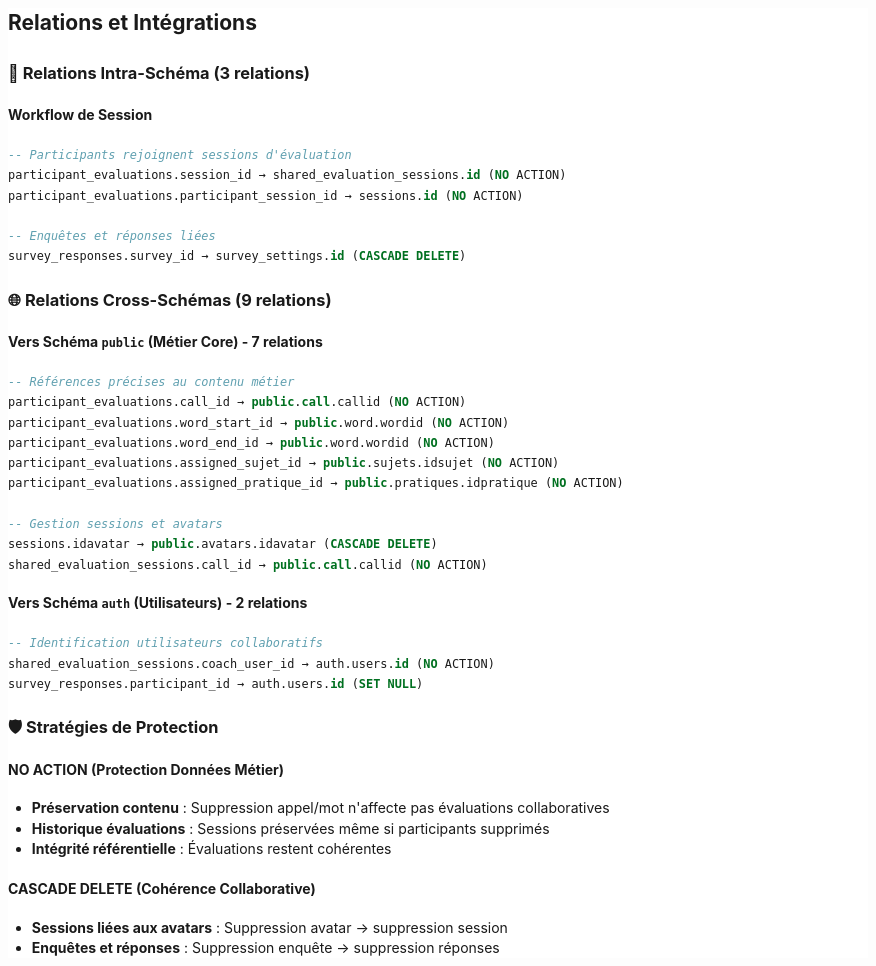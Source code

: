 ## Relations et Intégrations

### 🔗 **Relations Intra-Schéma** (3 relations)

#### **Workflow de Session**

```sql
-- Participants rejoignent sessions d'évaluation
participant_evaluations.session_id → shared_evaluation_sessions.id (NO ACTION)
participant_evaluations.participant_session_id → sessions.id (NO ACTION)

-- Enquêtes et réponses liées
survey_responses.survey_id → survey_settings.id (CASCADE DELETE)
```

### 🌐 **Relations Cross-Schémas** (9 relations)

#### **Vers Schéma `public` (Métier Core)** - 7 relations

```sql
-- Références précises au contenu métier
participant_evaluations.call_id → public.call.callid (NO ACTION)
participant_evaluations.word_start_id → public.word.wordid (NO ACTION)
participant_evaluations.word_end_id → public.word.wordid (NO ACTION)
participant_evaluations.assigned_sujet_id → public.sujets.idsujet (NO ACTION)
participant_evaluations.assigned_pratique_id → public.pratiques.idpratique (NO ACTION)

-- Gestion sessions et avatars
sessions.idavatar → public.avatars.idavatar (CASCADE DELETE)
shared_evaluation_sessions.call_id → public.call.callid (NO ACTION)
```

#### **Vers Schéma `auth` (Utilisateurs)** - 2 relations

```sql
-- Identification utilisateurs collaboratifs
shared_evaluation_sessions.coach_user_id → auth.users.id (NO ACTION)
survey_responses.participant_id → auth.users.id (SET NULL)
```

### 🛡️ **Stratégies de Protection**

#### **NO ACTION (Protection Données Métier)**

- **Préservation contenu** : Suppression appel/mot n'affecte pas évaluations collaboratives
- **Historique évaluations** : Sessions préservées même si participants supprimés
- **Intégrité référentielle** : Évaluations restent cohérentes

#### **CASCADE DELETE (Cohérence Collaborative)**

- **Sessions liées aux avatars** : Suppression avatar → suppression session
- **Enquêtes et réponses** : Suppression enquête → suppression réponses
